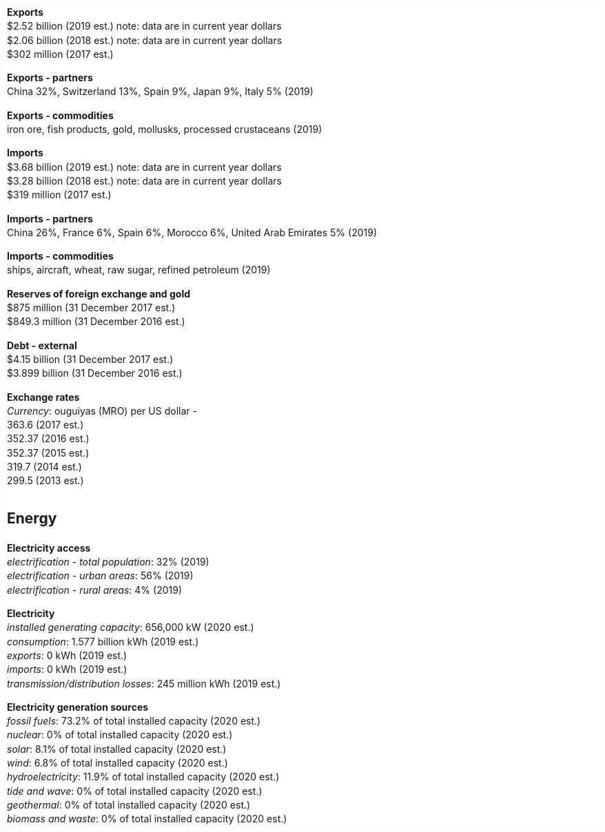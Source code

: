 **Exports**<br>
$2.52 billion (2019 est.) note: data are in current year dollars<br>
$2.06 billion (2018 est.) note: data are in current year dollars<br>
$302 million (2017 est.)<br>

**Exports - partners**<br>
China 32%, Switzerland 13%, Spain 9%, Japan 9%, Italy 5% (2019)<br>

**Exports - commodities**<br>
iron ore, fish products, gold, mollusks, processed crustaceans (2019)<br>

**Imports**<br>
$3.68 billion (2019 est.) note: data are in current year dollars<br>
$3.28 billion (2018 est.) note: data are in current year dollars<br>
$319 million (2017 est.)<br>

**Imports - partners**<br>
China 26%, France 6%, Spain 6%, Morocco 6%, United Arab Emirates 5% (2019)<br>

**Imports - commodities**<br>
ships, aircraft, wheat, raw sugar, refined petroleum (2019)<br>

**Reserves of foreign exchange and gold**<br>
$875 million (31 December 2017 est.)<br>
$849.3 million (31 December 2016 est.)<br>

**Debt - external**<br>
$4.15 billion (31 December 2017 est.)<br>
$3.899 billion (31 December 2016 est.)<br>

**Exchange rates**<br>
_Currency_: ouguiyas (MRO) per US dollar -<br>
363.6 (2017 est.)<br>
352.37 (2016 est.)<br>
352.37 (2015 est.)<br>
319.7 (2014 est.)<br>
299.5 (2013 est.)<br>

## Energy

**Electricity access**<br>
_electrification - total population_: 32% (2019)<br>
_electrification - urban areas_: 56% (2019)<br>
_electrification - rural areas_: 4% (2019)<br>

**Electricity**<br>
_installed generating capacity_: 656,000 kW (2020 est.)<br>
_consumption_: 1.577 billion kWh (2019 est.)<br>
_exports_: 0 kWh (2019 est.)<br>
_imports_: 0 kWh (2019 est.)<br>
_transmission/distribution losses_: 245 million kWh (2019 est.)<br>

**Electricity generation sources**<br>
_fossil fuels_: 73.2% of total installed capacity (2020 est.)<br>
_nuclear_: 0% of total installed capacity (2020 est.)<br>
_solar_: 8.1% of total installed capacity (2020 est.)<br>
_wind_: 6.8% of total installed capacity (2020 est.)<br>
_hydroelectricity_: 11.9% of total installed capacity (2020 est.)<br>
_tide and wave_: 0% of total installed capacity (2020 est.)<br>
_geothermal_: 0% of total installed capacity (2020 est.)<br>
_biomass and waste_: 0% of total installed capacity (2020 est.)<br>
